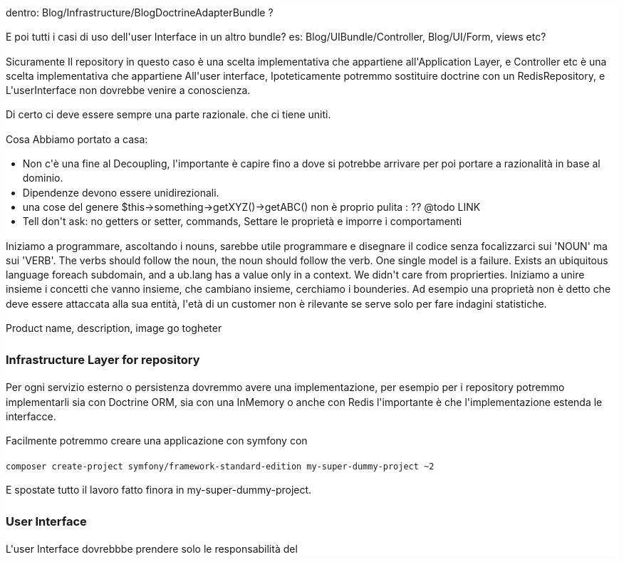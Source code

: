 dentro: Blog/Infrastructure/BlogDoctrineAdapterBundle ?

E poi tutti i casi di uso dell'user Interface in un altro bundle?
es: Blog/UIBundle/Controller, Blog/UI/Form, views etc?

Sicuramente Il repository in questo caso è una scelta implementativa che appartiene all'Application Layer,
e Controller etc è una scelta implementativa che appartiene All'user interface,
Ipoteticamente potremmo sostituire doctrine con un RedisRepository, e L'userInterface non dovrebbe venire a conoscienza.

Di certo ci deve essere sempre una parte razionale. che ci tiene uniti.


Cosa Abbiamo portato a casa:

- Non c'è una fine al Decoupling, l'importante è capire fino a dove si potrebbe arrivare per poi portare a razionalità in base al dominio.
- Dipendenze devono essere unidirezionali.
- una cose del genere $this->something->getXYZ()->getABC() non è proprio pulita : ?? @todo LINK
- Tell don't ask: no getters or setter, commands, Settare le proprietà e imporre i comportamenti

Iniziamo a programmare, ascoltando i nouns, sarebbe utile programmare e disegnare il codice senza focalizzarci sui 'NOUN' ma sui 'VERB'.
The verbs should follow the noun, the noun should follow the verb.
One single model is a failure.
Exists an ubiquitous language foreach subdomain, and a ub.lang has a value only in a context.
We didn't care from proprierties.
Iniziamo a unire insieme i concetti che vanno insieme, che cambiano insieme,
cerchiamo i bounderies.
Ad esempio una proprietà non è detto che deve essere attaccata alla sua entità, 
l'età di un customer non è rilevante se serve solo per fare indagini statistiche.

Product name, description, image go togheter









### Infrastructure Layer for repository

Per ogni servizio esterno o persistenza dovremmo avere una implementazione, per esempio per i repository potremmo implementarli sia con Doctrine ORM, sia con una InMemory o anche con Redis l'importante è che l'implementazione estenda le interfacce.

Facilmente potremmo creare una applicazione con symfony con

`composer create-project symfony/framework-standard-edition my-super-dummy-project ~2`

E spostate tutto il lavoro fatto finora in my-super-dummy-project.


### User Interface 

L'user Interface dovrebbbe prendere solo le responsabilità del 
 
